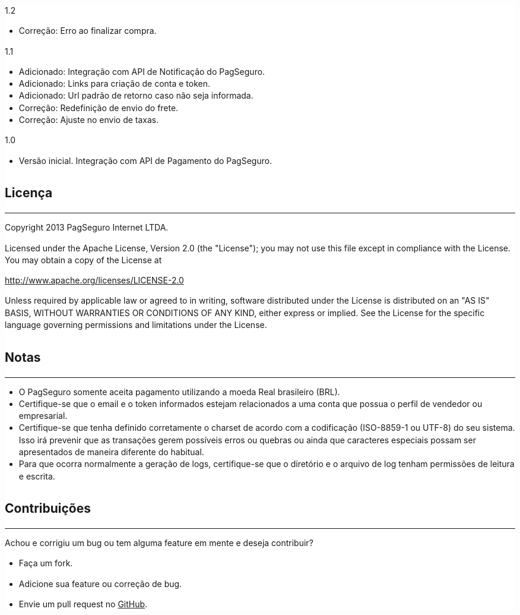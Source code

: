 1.2
 - Correção: Erro ao finalizar compra.

1.1

 - Adicionado: Integração com API de Notificação do PagSeguro.
 - Adicionado: Links para criação de conta e token.
 - Adicionado: Url padrão de retorno caso não seja informada.
 - Correção: Redefinição de envio do frete.
 - Correção: Ajuste no envio de taxas.

1.0

 - Versão inicial. Integração com API de Pagamento do PagSeguro.


Licença
-------
---
Copyright 2013 PagSeguro Internet LTDA.

Licensed under the Apache License, Version 2.0 (the "License"); you may not use this file except in compliance with the License. You may obtain a copy of the License at

http://www.apache.org/licenses/LICENSE-2.0

Unless required by applicable law or agreed to in writing, software distributed under the License is distributed on an "AS IS" BASIS, WITHOUT WARRANTIES OR CONDITIONS OF ANY KIND, either express or implied. See the License for the specific language governing permissions and limitations under the License.


Notas
---------
---
 - O PagSeguro somente aceita pagamento utilizando a moeda Real brasileiro (BRL).
 - Certifique-se que o email e o token informados estejam relacionados a uma conta que possua o perfil de vendedor ou empresarial.
 - Certifique-se que tenha definido corretamente o charset de acordo com a codificação (ISO-8859-1 ou UTF-8) do seu sistema. Isso irá prevenir que as transações gerem possíveis erros ou quebras ou ainda que caracteres especiais possam ser apresentados de maneira diferente do habitual.
 - Para que ocorra normalmente a geração de logs, certifique-se que o diretório e o arquivo de log tenham permissões de leitura e escrita.


Contribuições
-------------
---
Achou e corrigiu um bug ou tem alguma feature em mente e deseja contribuir?

* Faça um fork.
* Adicione sua feature ou correção de bug.
* Envie um pull request no [GitHub].


  [API de Pagamentos]: https://dev.pagseguro.uol.com.br/documentacao/pagamentos
  [API de Notificações]: https://pagseguro.uol.com.br/v2/guia-de-integracao/api-de-notificacoes.html
  [fórum]: https://comunidade.pagseguro.uol.com.br/hc/pt-br/community/topics
  [Pagamentos via API]: https://pagseguro.uol.com.br/integracao/pagamentos-via-api.jhtml
  [Notificação de Transações]: https://pagseguro.uol.com.br/integracao/notificacao-de-transacoes.jhtml
  [Magento]: https://www.magentocommerce.com/
  [PHP]: http://www.php.net/
  [SPL]: http://php.net/manual/en/book.spl.php
  [cURL]: http://php.net/manual/en/book.curl.php
  [DOM]: http://php.net/manual/en/book.dom.php
  [GitHub]: https://github.com/pagseguro/magento
